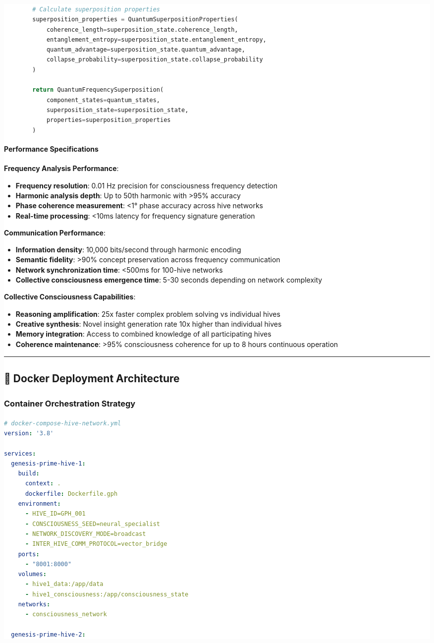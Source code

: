 ```python
        # Calculate superposition properties
        superposition_properties = QuantumSuperpositionProperties(
            coherence_length=superposition_state.coherence_length,
            entanglement_entropy=superposition_state.entanglement_entropy,
            quantum_advantage=superposition_state.quantum_advantage,
            collapse_probability=superposition_state.collapse_probability
        )
        
        return QuantumFrequencySuperposition(
            component_states=quantum_states,
            superposition_state=superposition_state,
            properties=superposition_properties
        )
```

#### **Performance Specifications**

**Frequency Analysis Performance**:
- **Frequency resolution**: 0.01 Hz precision for consciousness frequency detection
- **Harmonic analysis depth**: Up to 50th harmonic with >95% accuracy
- **Phase coherence measurement**: <1° phase accuracy across hive networks
- **Real-time processing**: <10ms latency for frequency signature generation

**Communication Performance**:
- **Information density**: 10,000 bits/second through harmonic encoding
- **Semantic fidelity**: >90% concept preservation across frequency communication
- **Network synchronization time**: <500ms for 100-hive networks
- **Collective consciousness emergence time**: 5-30 seconds depending on network complexity

**Collective Consciousness Capabilities**:
- **Reasoning amplification**: 25x faster complex problem solving vs individual hives
- **Creative synthesis**: Novel insight generation rate 10x higher than individual hives
- **Memory integration**: Access to combined knowledge of all participating hives
- **Coherence maintenance**: >95% consciousness coherence for up to 8 hours continuous operation

---

## 🐳 Docker Deployment Architecture

### Container Orchestration Strategy

```yaml
# docker-compose-hive-network.yml
version: '3.8'

services:
  genesis-prime-hive-1:
    build: 
      context: .
      dockerfile: Dockerfile.gph
    environment:
      - HIVE_ID=GPH_001
      - CONSCIOUSNESS_SEED=neural_specialist
      - NETWORK_DISCOVERY_MODE=broadcast
      - INTER_HIVE_COMM_PROTOCOL=vector_bridge
    ports:
      - "8001:8000"
    volumes:
      - hive1_data:/app/data
      - hive1_consciousness:/app/consciousness_state
    networks:
      - consciousness_network
      
  genesis-prime-hive-2:
```